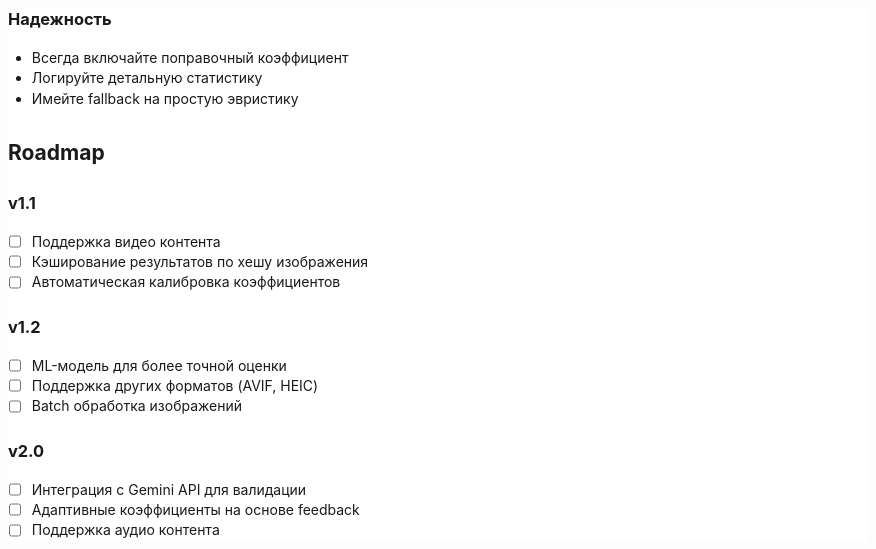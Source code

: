 ### Надежность
- Всегда включайте поправочный коэффициент
- Логируйте детальную статистику
- Имейте fallback на простую эвристику

## Roadmap

### v1.1
- [ ] Поддержка видео контента
- [ ] Кэширование результатов по хешу изображения
- [ ] Автоматическая калибровка коэффициентов

### v1.2
- [ ] ML-модель для более точной оценки
- [ ] Поддержка других форматов (AVIF, HEIC)
- [ ] Batch обработка изображений

### v2.0
- [ ] Интеграция с Gemini API для валидации
- [ ] Адаптивные коэффициенты на основе feedback
- [ ] Поддержка аудио контента